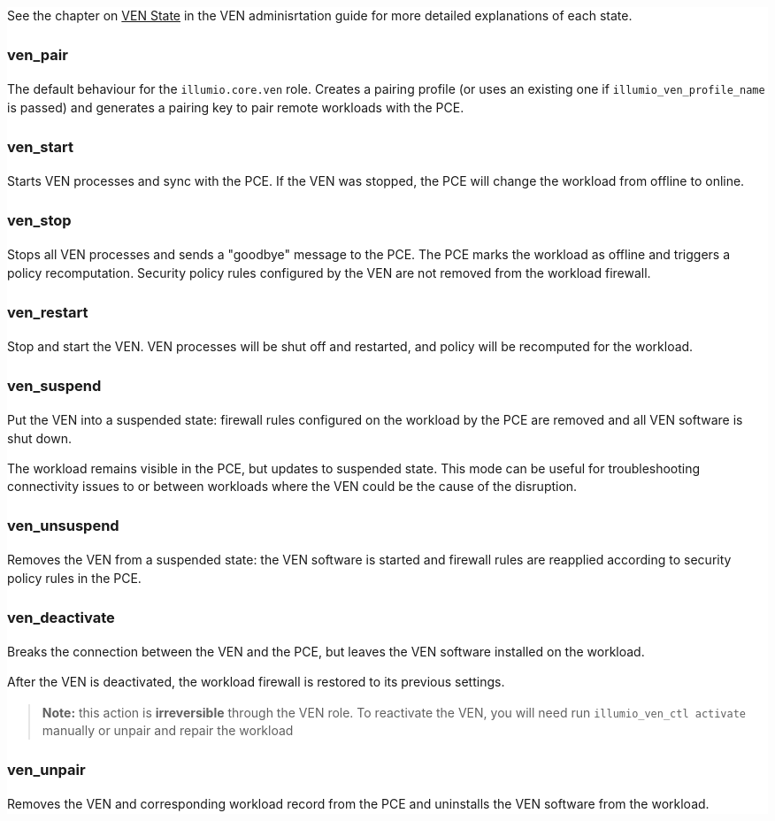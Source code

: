 See the chapter on [VEN State](https://docs.illumio.com/core/21.5/Content/Guides/ven-administration/ven-state/_ch-ven-state.htm) in the VEN adminisrtation guide for more detailed explanations of each state.  

### ven_pair  

The default behaviour for the `illumio.core.ven` role. Creates a pairing profile (or uses an existing one if `illumio_ven_profile_name` is passed) and generates a pairing key to pair remote workloads with the PCE.  

### ven_start  

Starts VEN processes and sync with the PCE. If the VEN was stopped, the PCE will change the workload from offline to online.  

### ven_stop  

Stops all VEN processes and sends a "goodbye" message to the PCE. The PCE marks the workload as offline and triggers a policy recomputation. Security policy rules configured by the VEN are not removed from the workload firewall.  

### ven_restart  

Stop and start the VEN. VEN processes will be shut off and restarted, and policy will be recomputed for the workload.  

### ven_suspend  

Put the VEN into a suspended state: firewall rules configured on the workload by the PCE are removed and all VEN software is shut down.  

The workload remains visible in the PCE, but updates to suspended state. This mode can be useful for troubleshooting connectivity issues to or between workloads where the VEN could be the cause of the disruption.  

### ven_unsuspend  

Removes the VEN from a suspended state: the VEN software is started and firewall rules are reapplied according to security policy rules in the PCE.  

### ven_deactivate  

Breaks the connection between the VEN and the PCE, but leaves the VEN software installed on the workload.  

After the VEN is deactivated, the workload firewall is restored to its previous settings.  

> **Note:** this action is **irreversible** through the VEN role. To reactivate the VEN, you will need run `illumio_ven_ctl activate` manually or unpair and repair the workload  

### ven_unpair  

Removes the VEN and corresponding workload record from the PCE and uninstalls the VEN software from the workload.  
